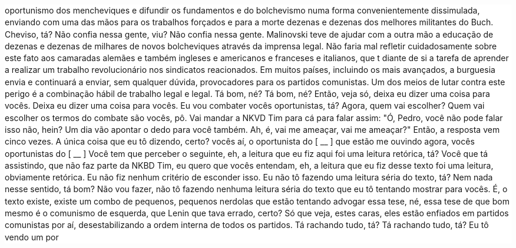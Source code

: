 oportunismo dos mencheviques e difundir
os fundamentos e do bolchevismo numa
forma convenientemente dissimulada,
enviando com uma das mãos para os
trabalhos forçados e para a morte
dezenas e dezenas dos melhores
militantes do Buch. Cheviso, tá? Não
confia nessa gente, viu? Não confia
nessa gente. Malinovski teve de ajudar
com a outra mão a educação de dezenas e
dezenas de milhares de novos
bolcheviques através da imprensa legal.
Não faria mal refletir cuidadosamente
sobre este fato aos camaradas alemães e
também ingleses e americanos e franceses
e italianos, que t diante de si a tarefa
de aprender a realizar um trabalho
revolucionário nos sindicatos
reacionados. Em muitos países, incluindo
os mais avançados, a burguesia envia e
continuará a enviar, sem qualquer
dúvida, provocadores para os partidos
comunistas. Um dos meios de lutar contra
este perigo é a combinação hábil de
trabalho legal e
legal. Tá bom, né? Tá bom, né? Então,
veja só, deixa eu dizer uma coisa para
vocês. Deixa eu dizer uma coisa para
vocês. Eu vou combater vocês
oportunistas, tá? Agora, quem vai
escolher? Quem vai escolher os termos do
combate são vocês,
pô. Vai mandar a NKVD Tim para cá para
falar assim: "Ó, Pedro, você não pode
falar isso não, hein? Um dia vão apontar
o dedo para você também. Ah, é, vai me
ameaçar, vai me ameaçar?" Então, a
resposta vem cinco vezes. A única coisa
que eu tô dizendo, certo? vocês aí, o
oportunista do [ __ ] que estão me
ouvindo agora, vocês oportunistas do
[ __ ] Você tem que perceber o
seguinte, eh, a leitura que eu fiz aqui
foi uma leitura retórica, tá? Você que
tá assistindo, que não faz parte da NKBD
Tim, eu quero que vocês entendam, eh, a
leitura que eu fiz desse texto foi uma
leitura, obviamente retórica. Eu não fiz
nenhum critério de esconder isso. Eu não
tô fazendo uma leitura séria do texto,
tá? Nem nada nesse sentido, tá bom? Não
vou fazer, não tô fazendo nenhuma
leitura séria do texto que eu tô
tentando mostrar para vocês. É, o texto
existe, existe um combo de pequenos,
pequenos nerdolas que estão tentando
advogar essa tese, né, essa tese de que
bom mesmo é o comunismo de esquerda, que
Lenin que tava errado, certo? Só que
veja, estes caras, eles estão enfiados
em partidos comunistas por aí,
desestabilizando a ordem interna de
todos os partidos. Tá rachando tudo, tá?
Tá rachando tudo, tá? Eu tô vendo um por